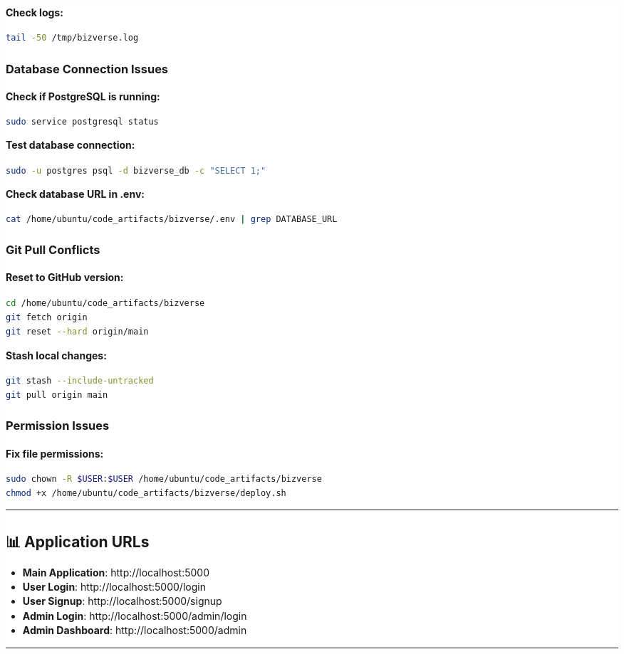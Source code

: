 **Check logs:**
```bash
tail -50 /tmp/bizverse.log
```

### Database Connection Issues

**Check if PostgreSQL is running:**
```bash
sudo service postgresql status
```

**Test database connection:**
```bash
sudo -u postgres psql -d bizverse_db -c "SELECT 1;"
```

**Check database URL in .env:**
```bash
cat /home/ubuntu/code_artifacts/bizverse/.env | grep DATABASE_URL
```

### Git Pull Conflicts

**Reset to GitHub version:**
```bash
cd /home/ubuntu/code_artifacts/bizverse
git fetch origin
git reset --hard origin/main
```

**Stash local changes:**
```bash
git stash --include-untracked
git pull origin main
```

### Permission Issues

**Fix file permissions:**
```bash
sudo chown -R $USER:$USER /home/ubuntu/code_artifacts/bizverse
chmod +x /home/ubuntu/code_artifacts/bizverse/deploy.sh
```

---

## 📊 Application URLs

- **Main Application**: http://localhost:5000
- **User Login**: http://localhost:5000/login
- **User Signup**: http://localhost:5000/signup
- **Admin Login**: http://localhost:5000/admin/login
- **Admin Dashboard**: http://localhost:5000/admin

---
